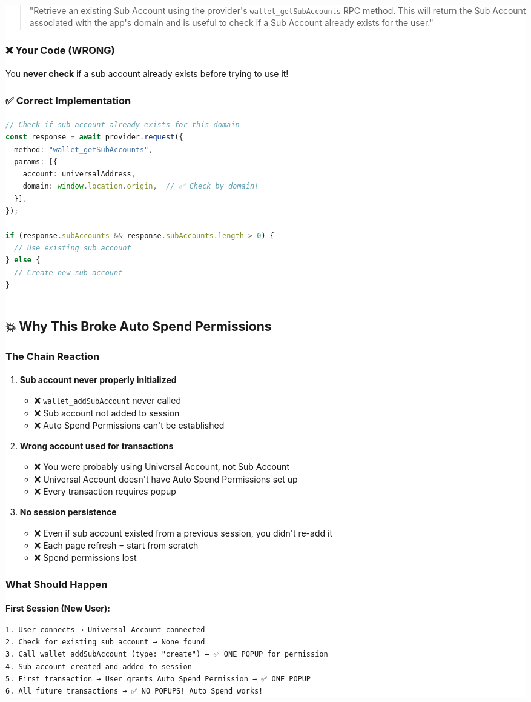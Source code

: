 > "Retrieve an existing Sub Account using the provider's `wallet_getSubAccounts` RPC method. This will return the Sub Account associated with the app's domain and is useful to check if a Sub Account already exists for the user."

### ❌ Your Code (WRONG)

You **never check** if a sub account already exists before trying to use it!

### ✅ Correct Implementation

```typescript
// Check if sub account already exists for this domain
const response = await provider.request({
  method: "wallet_getSubAccounts",
  params: [{
    account: universalAddress,
    domain: window.location.origin,  // ✅ Check by domain!
  }],
});

if (response.subAccounts && response.subAccounts.length > 0) {
  // Use existing sub account
} else {
  // Create new sub account
}
```

---

## 💥 Why This Broke Auto Spend Permissions

### The Chain Reaction

1. **Sub account never properly initialized**
   - ❌ `wallet_addSubAccount` never called
   - ❌ Sub account not added to session
   - ❌ Auto Spend Permissions can't be established

2. **Wrong account used for transactions**
   - ❌ You were probably using Universal Account, not Sub Account
   - ❌ Universal Account doesn't have Auto Spend Permissions set up
   - ❌ Every transaction requires popup

3. **No session persistence**
   - ❌ Even if sub account existed from a previous session, you didn't re-add it
   - ❌ Each page refresh = start from scratch
   - ❌ Spend permissions lost

### What Should Happen

**First Session (New User):**
```
1. User connects → Universal Account connected
2. Check for existing sub account → None found
3. Call wallet_addSubAccount (type: "create") → ✅ ONE POPUP for permission
4. Sub account created and added to session
5. First transaction → User grants Auto Spend Permission → ✅ ONE POPUP
6. All future transactions → ✅ NO POPUPS! Auto Spend works!
```
